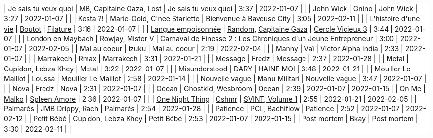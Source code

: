 | [Je sais tu veux quoi](https://open.spotify.com/track/2HXUTvWk5wsYIqnAgXNnOG) | [MB](https://open.spotify.com/artist/2v1aABncTZrtkXA84ZqtyU), [Capitaine Gaza](https://open.spotify.com/artist/3MHoGWYHorYV0tblzQ1Nzj), [Lost](https://open.spotify.com/artist/5Pd7zqwUqC1INMJAT2Df7b) | [Je sais tu veux quoi](https://open.spotify.com/album/7ivf5INurlB5n3b6FsSSnM) | 3:37 | 2022-01-07 |  |
| [John Wick](https://open.spotify.com/track/5pSaAGkBadTUWGVdhfYxQz) | [Gnino](https://open.spotify.com/artist/03sPkUqjLbCXdxu3e46T3H) | [John Wick](https://open.spotify.com/album/4cqEmnt3hBroCnutiCPNoJ) | 3:27 | 2022-01-07 |  |
| [Kesta ?!](https://open.spotify.com/track/1lYjt83B05waZfNDLmV51F) | [Marie\-Gold](https://open.spotify.com/artist/5IIpjqhAKTXUVPh9ERQ24G), [C'nee Starlette](https://open.spotify.com/artist/1Uqosoff0TdXYcw8yB7aeo) | [Bienvenue à Baveuse City](https://open.spotify.com/album/6Ewy5jluK73NCmTeHN9sNC) | 3:05 | 2022-02-11 |  |
| [L'histoire d'une vie](https://open.spotify.com/track/2QFo7cUdpFrH5d0lddT9a3) | [Boutot](https://open.spotify.com/artist/7HFhi8w52p30roEfUmV7Mh) | [Filature](https://open.spotify.com/album/71FzFQ1VjAH1jqiCT1IC6u) | 3:16 | 2022-01-07 |  |
| [Langue empoisonnée](https://open.spotify.com/track/6SUobbATRGwBGdQytjYAA6) | [Random](https://open.spotify.com/artist/20JaTdfk3frqSwaYIf0ko8), [Capitaine Gaza](https://open.spotify.com/artist/3MHoGWYHorYV0tblzQ1Nzj) | [Cercle Vicieux 3](https://open.spotify.com/album/0ZYkKutre14v6LCaeNQsOw) | 3:44 | 2022-01-07 |  |
| [London en Maybach](https://open.spotify.com/track/6mOFltMTVmyPPM6tPb3FWK) | [Rowjay](https://open.spotify.com/artist/5qMf7CFNNQi7gb1WQb74Pc), [Mister V](https://open.spotify.com/artist/5qisLjDrKoHMI9zOK2hfzs) | [Carnaval de Finesse 2 : Les Chroniques d'un Jeune Entrepreneur](https://open.spotify.com/album/6XHp29DWqSqCS2UIZislPO) | 3:00 | 2022-01-07 | 2022-02-05 |
| [Mal au coeur](https://open.spotify.com/track/4pM6aTuzZvjWAM1rV5aTsn) | [Izuku](https://open.spotify.com/artist/07nPO9PmOxJX3XXsCsVVW8) | [Mal au coeur](https://open.spotify.com/album/1a3Wpn0NDPrEoerucPrsg9) | 2:19 | 2022-02-04 |  |
| [Manny](https://open.spotify.com/track/2Qw5seczc3eGdzoOuEv9L8) | [Vaï](https://open.spotify.com/artist/6IjtuYp9QWhZbWaddsGQ7y) | [Victor Alpha India](https://open.spotify.com/album/7qnEzD68cXQgiAloqkCfYH) | 2:33 | 2022-01-07 |  |
| [Marrakech](https://open.spotify.com/track/3Imu0WHSlEWiv4fZngTD2l) | [Rmax](https://open.spotify.com/artist/1T3SPxUzMi2bt89Ux9A8U9) | [Marrakech](https://open.spotify.com/album/7b4wIbfPAoDOXsBLYEzki2) | 3:31 | 2022-01-21 |  |
| [Message](https://open.spotify.com/track/5PAqLkdj1eRvP6QEbm1wzF) | [Fredz](https://open.spotify.com/artist/6vclJnUiJ9D7IW0OP54MFT) | [Message](https://open.spotify.com/album/0CQocGYtpheZuJkgcZodbF) | 2:37 | 2022-01-28 |  |
| [Metal](https://open.spotify.com/track/5OzHZiK7AapFqnTpAyVTNy) | [Cupidon](https://open.spotify.com/artist/5iLIhZFtUFijzNwplwZtlV), [Lebza Khey](https://open.spotify.com/artist/6oW3oCa9th1gUBNkI1LnGA) | [Metal](https://open.spotify.com/album/0KF4OaklvypnnbPpNh5Ptt) | 3:22 | 2022-01-07 |  |
| [Misunderstood](https://open.spotify.com/track/6uqdKP6QZIlAaVqyZP6krW) | [DARY](https://open.spotify.com/artist/7vfo5uAqkgpHfgTW2LmSPG) | [HAINE MOI](https://open.spotify.com/album/74rD7TMXbDIRygW8MiWbjD) | 3:48 | 2022-01-21 |  |
| [Mouiller Le Maillot](https://open.spotify.com/track/3Lhy7t0J2UCHXTk1WhNRp3) | [Loussa](https://open.spotify.com/artist/66JV0RT5jJXASMORQJCuEv) | [Mouiller Le Maillot](https://open.spotify.com/album/1zcoFvG57xznifvJA3MqPm) | 2:58 | 2022-01-14 |  |
| [Nouvelle vague](https://open.spotify.com/track/0ifRyZfj9oysmVpXgKmlxT) | [Manu Militari](https://open.spotify.com/artist/5hCqDsqqIaYbJhWoZ0JhaE) | [Nouvelle vague](https://open.spotify.com/album/0dEXddYdz0yGTLQjtH6TfM) | 3:47 | 2022-01-07 |  |
| [Nova](https://open.spotify.com/track/7upNugBM6AfbM77jKLgk95) | [Fredz](https://open.spotify.com/artist/6vclJnUiJ9D7IW0OP54MFT) | [Nova](https://open.spotify.com/album/36y502QiSN08zEiF1ZQ7b5) | 2:31 | 2022-01-07 |  |
| [Ocean](https://open.spotify.com/track/1va4RVJYJkob1UzawrRciE) | [Ghostkid](https://open.spotify.com/artist/0gp1IzGVD4GH2jcQDLBjI5), [Wesbroom](https://open.spotify.com/artist/4dwK51pcchYNJULMvnhi0J) | [Ocean](https://open.spotify.com/album/4HjzruRhr5NzVakqcoCnSG) | 2:39 | 2022-01-07 | 2022-01-15 |
| [On Me](https://open.spotify.com/track/5CxMVESZbTqDAgURZGBprY) | [Malko](https://open.spotify.com/artist/501Uzli8ksZoUEWZj8uKJI) | [Spleen Amore](https://open.spotify.com/album/235YwUOKn6SkVkw3kLwM5U) | 2:36 | 2022-01-07 |  |
| [One Night Thing](https://open.spotify.com/track/6EoPV2i2JNh3gK0dxxCaAc) | [Cshmr](https://open.spotify.com/artist/4ZNir8YWJxjx6xcZ2xOMak) | [SVINT, Volume 1](https://open.spotify.com/album/4u2MFO6rdp94e3OYVWEc1v) | 2:55 | 2022-01-21 | 2022-02-05 |
| [Palmarès](https://open.spotify.com/track/4SQJV1rXqaYhdIa1nl8R2o) | [JMB Drippy](https://open.spotify.com/artist/2OOYpKIQBA2hPkXvk2fJDI), [Rach](https://open.spotify.com/artist/0EK0g4IV6sYaC7UEGWQ0AX) | [Palmarès](https://open.spotify.com/album/76Du01EjxBVqFUxuQpNyiP) | 2:54 | 2022-01-28 |  |
| [Patience](https://open.spotify.com/track/3B8pYyH1Kjho5BOXjtUA9o) | [PCL](https://open.spotify.com/artist/2cvJjcIAUzPDKRFEUL4WBg), [Bachiflow](https://open.spotify.com/artist/4QaFinNAPercXkfpYbU8Yi) | [Patience](https://open.spotify.com/album/0KMwDACsAxoEQOwtcYpjZL) | 2:52 | 2022-01-07 | 2022-02-12 |
| [Petit Bébé](https://open.spotify.com/track/7dTKAKXzBGH9YYCsbgCsjm) | [Cupidon](https://open.spotify.com/artist/5iLIhZFtUFijzNwplwZtlV), [Lebza Khey](https://open.spotify.com/artist/6oW3oCa9th1gUBNkI1LnGA) | [Petit Bébé](https://open.spotify.com/album/0FhOVK1Nzr5zKQksojR51E) | 2:53 | 2022-01-07 | 2022-01-15 |
| [Post mortem](https://open.spotify.com/track/60TztDj0niSWokNuDrAlx8) | [Bkay](https://open.spotify.com/artist/5JoE2pt6hYEd4g4qq5rQHl) | [Post mortem](https://open.spotify.com/album/0oT0z4MkqXDQlGsmK7fh6a) | 3:30 | 2022-02-11 |  |